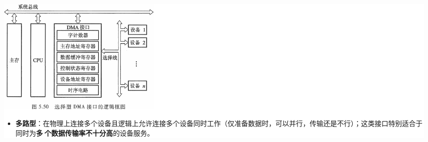   <img src="assets/image-20240616163045341.png" alt="image-20240616163045341" style="zoom: 30%;" />

- **多路型**：在物理上连接多个设备且逻辑上允许连接多个设备同时工作（仅准备数据时，可以并行，传输还是不行）；这类接口特别适合于同时为**多 个数据传输率不十分高**的设备服务。
